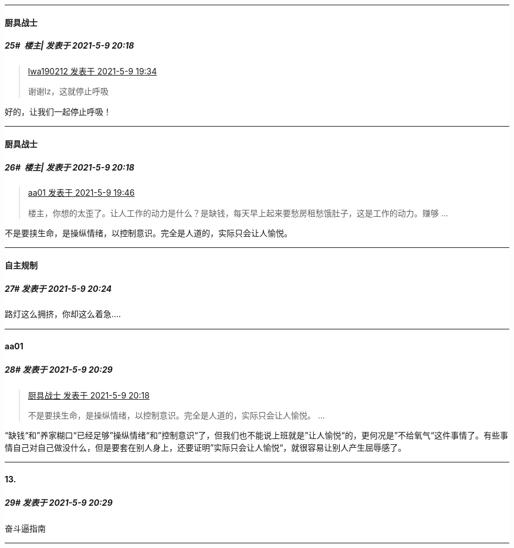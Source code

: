 *****

####  厨具战士  
##### 25#         楼主| 发表于 2021-5-9 20:18


<blockquote><a href="httphttps://bbs.saraba1st.com/2b/forum.php?mod=redirect&amp;goto=findpost&amp;pid=51192160&amp;ptid=2003150" target="_blank">lwa190212 发表于 2021-5-9 19:34</a>

谢谢lz，这就停止呼吸</blockquote>
好的，让我们一起停止呼吸！


*****

####  厨具战士  
##### 26#         楼主| 发表于 2021-5-9 20:18


<blockquote><a href="httphttps://bbs.saraba1st.com/2b/forum.php?mod=redirect&amp;goto=findpost&amp;pid=51192297&amp;ptid=2003150" target="_blank">aa01 发表于 2021-5-9 19:46</a>

楼主，你想的太歪了。让人工作的动力是什么？是缺钱，每天早上起来要愁房租愁饿肚子，这是工作的动力。赚够 ...</blockquote>
不是要挟生命，是操纵情绪，以控制意识。完全是人道的，实际只会让人愉悦。


*****

####  自主规制  
##### 27#       发表于 2021-5-9 20:24


路灯这么拥挤，你却这么着急....


*****

####  aa01  
##### 28#       发表于 2021-5-9 20:29


<blockquote><a href="httphttps://bbs.saraba1st.com/2b/forum.php?mod=redirect&amp;goto=findpost&amp;pid=51192612&amp;ptid=2003150" target="_blank">厨具战士 发表于 2021-5-9 20:18</a>

不是要挟生命，是操纵情绪，以控制意识。完全是人道的，实际只会让人愉悦。 ...</blockquote>
“缺钱“和”养家糊口“已经足够”操纵情绪“和”控制意识“了，但我们也不能说上班就是”让人愉悦“的，更何况是”不给氧气“这件事情了。有些事情自己对自己做没什么，但是要套在别人身上，还要证明”实际只会让人愉悦“，就很容易让别人产生屈辱感了。


*****

####  13.  
##### 29#       发表于 2021-5-9 20:29


奋斗逼指南


*****

